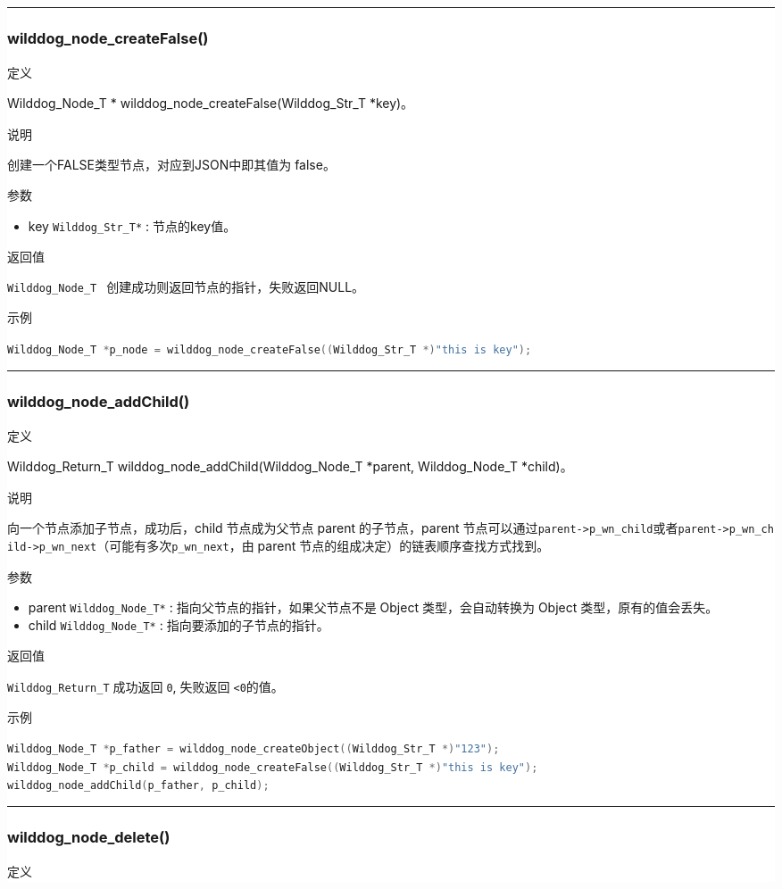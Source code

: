 ----

### wilddog\_node\_createFalse()

 定义

Wilddog\_Node\_T \* wilddog\_node\_createFalse(Wilddog\_Str\_T \*key)。

 说明

创建一个FALSE类型节点，对应到JSON中即其值为 false。

 参数

* key `Wilddog_Str_T*` : 节点的key值。

 返回值

`Wilddog_Node_T ` 创建成功则返回节点的指针，失败返回NULL。

 示例
```c
Wilddog_Node_T *p_node = wilddog_node_createFalse((Wilddog_Str_T *)"this is key");
```

----

### wilddog\_node\_addChild()

 定义

Wilddog\_Return\_T wilddog\_node\_addChild(Wilddog\_Node\_T \*parent, Wilddog\_Node\_T \*child)。

 说明

向一个节点添加子节点，成功后，child 节点成为父节点 parent 的子节点，parent 节点可以通过`parent->p_wn_child`或者`parent->p_wn_child->p_wn_next`（可能有多次`p_wn_next`，由 parent 节点的组成决定）的链表顺序查找方式找到。

 参数

* parent `Wilddog_Node_T*` : 指向父节点的指针，如果父节点不是 Object 类型，会自动转换为 Object 类型，原有的值会丢失。
* child `Wilddog_Node_T*` : 指向要添加的子节点的指针。

 返回值

`Wilddog_Return_T` 成功返回 `0`, 失败返回 `<0`的值。

 示例
```c
Wilddog_Node_T *p_father = wilddog_node_createObject((Wilddog_Str_T *)"123");
Wilddog_Node_T *p_child = wilddog_node_createFalse((Wilddog_Str_T *)"this is key");
wilddog_node_addChild(p_father, p_child);
```

----

### wilddog\_node\_delete()

 定义
